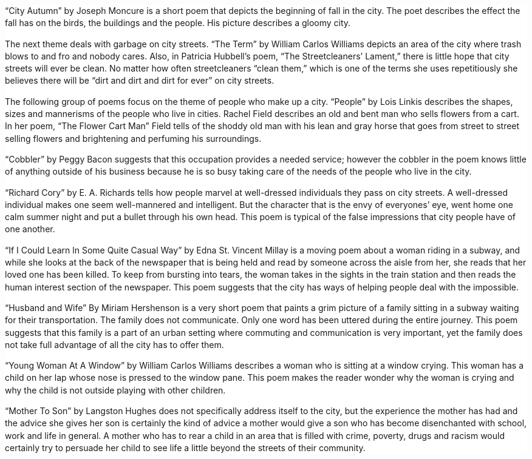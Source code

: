   “City Autumn” by Joseph Moncure is a short poem that depicts the beginning of fall in the city. The poet describes the effect the fall has on the birds, the buildings and the people. His picture describes a gloomy city.
 </p>
 <p>
  The next theme deals with garbage on city streets. “The Term” by William Carlos Williams depicts an area of the city where trash blows to and fro and nobody cares. Also, in Patricia Hubbell’s poem, “The Streetcleaners’ Lament,” there is little hope that city streets will ever be clean. No matter how often streetcleaners “clean them,” which is one of the terms she uses repetitiously she believes there will be “dirt and dirt and dirt for ever” on city streets.
 </p>
 <p>
  The following group of poems focus on the theme of people who make up a city. “People” by Lois Linkis describes the shapes, sizes and mannerisms of the people who live in cities. Rachel Field describes an old and bent man who sells flowers from a cart. In her poem, “The Flower Cart Man” Field tells of the shoddy old man with his lean and gray horse that goes from street to street selling flowers and brightening and perfuming his surroundings.
 </p>
 <p>
  “Cobbler” by Peggy Bacon suggests that this occupation provides a needed service; however the cobbler in the poem knows little of anything outside of his business because he is so busy taking care of the needs of the people who live in the city.
 </p>
 <p>
  “Richard Cory” by E. A. Richards tells how people marvel at well-dressed individuals they pass on city streets. A well-dressed individual makes one seem well-mannered and intelligent. But the character that is the envy of everyones’ eye, went home one calm summer night and put a bullet through his own head. This poem is typical of the false impressions that city people have of one another.
 </p>
 <p>
  “If I Could Learn ln Some Quite Casual Way” by Edna St. Vincent Millay is a moving poem about a woman riding in a subway, and while she looks at the back of the newspaper that is being held and read by someone across the aisle from her, she reads that her loved one has been killed. To keep from bursting into tears, the woman takes in the sights in the train station and then reads the human interest section of the newspaper. This poem suggests that the city has ways of helping people deal with the impossible.
 </p>
 <p>
  “Husband and Wife” By Miriam Hershenson is a very short poem that paints a grim picture of a family sitting in a subway waiting for their transportation. The family does not communicate. Only one word has been uttered during the entire journey. This poem suggests that this family is a part of an urban setting where commuting and communication is very important, yet the family does not take full advantage of all the city has to offer them.
 </p>
 <p>
  “Young Woman At A Window” by William Carlos Williams describes a woman who is sitting at a window crying. This woman has a child on her lap whose nose is pressed to the window pane. This poem makes the reader wonder why the woman is crying and why the child is not outside playing with other children.
 </p>
 <p>
  “Mother To Son” by Langston Hughes does not specifically address itself to the city, but the experience the mother has had and the advice she gives her son is certainly the kind of advice a mother would give a son who has become disenchanted with school, work and life in general. A mother who has to rear a child in an area that is filled with crime, poverty, drugs and racism would certainly try to persuade her child to see life a little beyond the streets of their community.
 </p>
 <p>